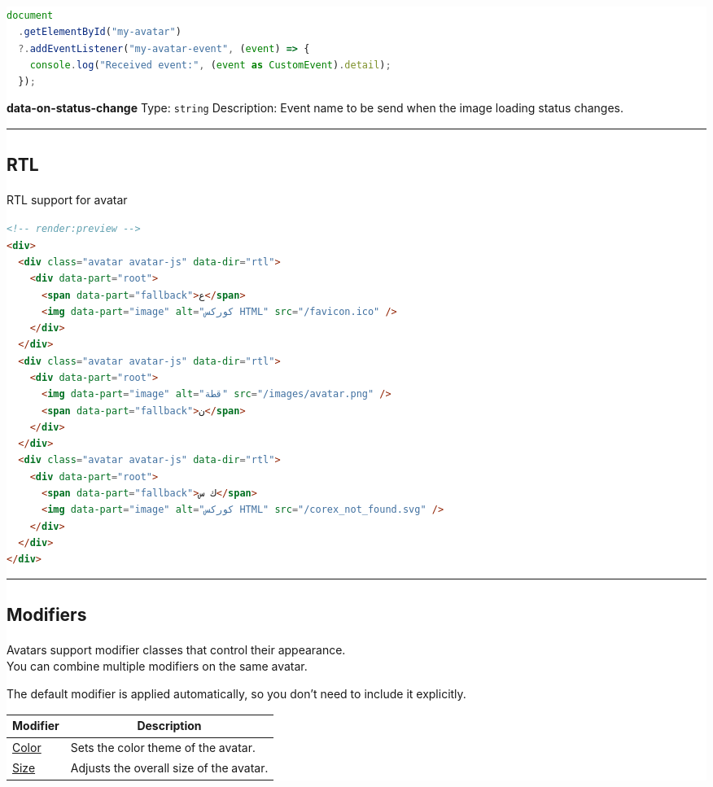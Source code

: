 ```ts
document
  .getElementById("my-avatar")
  ?.addEventListener("my-avatar-event", (event) => {
    console.log("Received event:", (event as CustomEvent).detail);
  });
```

**data-on-status-change**
Type: `string`
Description: Event name to be send when the image loading status changes.

---

## RTL

RTL support for avatar

```html
<!-- render:preview -->
<div>
  <div class="avatar avatar-js" data-dir="rtl">
    <div data-part="root">
      <span data-part="fallback">ع</span>
      <img data-part="image" alt="كوركس HTML" src="/favicon.ico" />
    </div>
  </div>
  <div class="avatar avatar-js" data-dir="rtl">
    <div data-part="root">
      <img data-part="image" alt="قطة" src="/images/avatar.png" />
      <span data-part="fallback">ن</span>
    </div>
  </div>
  <div class="avatar avatar-js" data-dir="rtl">
    <div data-part="root">
      <span data-part="fallback">ك س</span>
      <img data-part="image" alt="كوركس HTML" src="/corex_not_found.svg" />
    </div>
  </div>
</div>
```

---

## Modifiers

Avatars support modifier classes that control their appearance.  
You can combine multiple modifiers on the same avatar.

The default modifier is applied automatically, so you don’t need to include it explicitly.

| Modifier        | Description                             |
| --------------- | --------------------------------------- |
| [Color](#color) | Sets the color theme of the avatar.     |
| [Size](#size)   | Adjusts the overall size of the avatar. |
